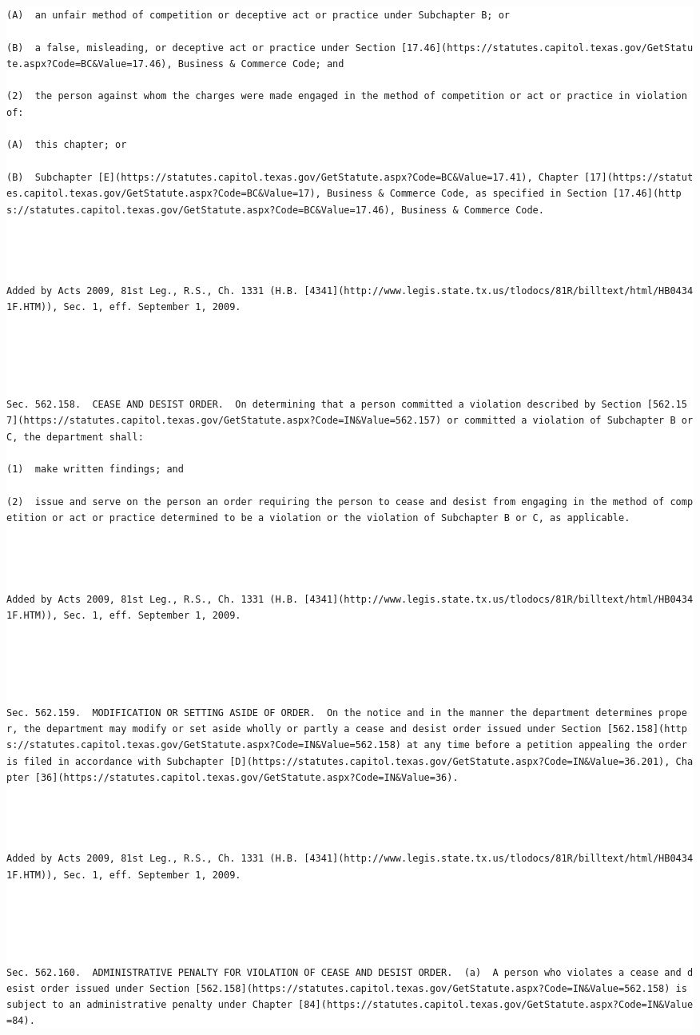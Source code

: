     (A)  an unfair method of competition or deceptive act or practice under Subchapter B; or
    
    (B)  a false, misleading, or deceptive act or practice under Section [17.46](https://statutes.capitol.texas.gov/GetStatute.aspx?Code=BC&Value=17.46), Business & Commerce Code; and
    
    (2)  the person against whom the charges were made engaged in the method of competition or act or practice in violation of:
    
    (A)  this chapter; or
    
    (B)  Subchapter [E](https://statutes.capitol.texas.gov/GetStatute.aspx?Code=BC&Value=17.41), Chapter [17](https://statutes.capitol.texas.gov/GetStatute.aspx?Code=BC&Value=17), Business & Commerce Code, as specified in Section [17.46](https://statutes.capitol.texas.gov/GetStatute.aspx?Code=BC&Value=17.46), Business & Commerce Code.
    
    
    
    
    Added by Acts 2009, 81st Leg., R.S., Ch. 1331 (H.B. [4341](http://www.legis.state.tx.us/tlodocs/81R/billtext/html/HB04341F.HTM)), Sec. 1, eff. September 1, 2009.
    
    
    
    
    
    Sec. 562.158.  CEASE AND DESIST ORDER.  On determining that a person committed a violation described by Section [562.157](https://statutes.capitol.texas.gov/GetStatute.aspx?Code=IN&Value=562.157) or committed a violation of Subchapter B or C, the department shall:
    
    (1)  make written findings; and
    
    (2)  issue and serve on the person an order requiring the person to cease and desist from engaging in the method of competition or act or practice determined to be a violation or the violation of Subchapter B or C, as applicable.
    
    
    
    
    Added by Acts 2009, 81st Leg., R.S., Ch. 1331 (H.B. [4341](http://www.legis.state.tx.us/tlodocs/81R/billtext/html/HB04341F.HTM)), Sec. 1, eff. September 1, 2009.
    
    
    
    
    
    Sec. 562.159.  MODIFICATION OR SETTING ASIDE OF ORDER.  On the notice and in the manner the department determines proper, the department may modify or set aside wholly or partly a cease and desist order issued under Section [562.158](https://statutes.capitol.texas.gov/GetStatute.aspx?Code=IN&Value=562.158) at any time before a petition appealing the order is filed in accordance with Subchapter [D](https://statutes.capitol.texas.gov/GetStatute.aspx?Code=IN&Value=36.201), Chapter [36](https://statutes.capitol.texas.gov/GetStatute.aspx?Code=IN&Value=36).
    
    
    
    
    Added by Acts 2009, 81st Leg., R.S., Ch. 1331 (H.B. [4341](http://www.legis.state.tx.us/tlodocs/81R/billtext/html/HB04341F.HTM)), Sec. 1, eff. September 1, 2009.
    
    
    
    
    
    Sec. 562.160.  ADMINISTRATIVE PENALTY FOR VIOLATION OF CEASE AND DESIST ORDER.  (a)  A person who violates a cease and desist order issued under Section [562.158](https://statutes.capitol.texas.gov/GetStatute.aspx?Code=IN&Value=562.158) is subject to an administrative penalty under Chapter [84](https://statutes.capitol.texas.gov/GetStatute.aspx?Code=IN&Value=84).
    